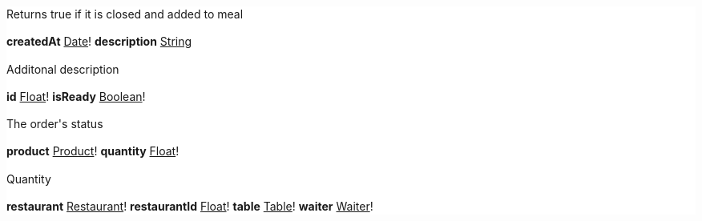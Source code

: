 Returns true if it is closed and added to meal

</td>
</tr>
<tr>
<td colspan="2" valign="top"><strong>createdAt</strong></td>
<td valign="top"><a href="#date">Date</a>!</td>
<td></td>
</tr>
<tr>
<td colspan="2" valign="top"><strong>description</strong></td>
<td valign="top"><a href="#string">String</a></td>
<td>

Additonal description

</td>
</tr>
<tr>
<td colspan="2" valign="top"><strong>id</strong></td>
<td valign="top"><a href="#float">Float</a>!</td>
<td></td>
</tr>
<tr>
<td colspan="2" valign="top"><strong>isReady</strong></td>
<td valign="top"><a href="#boolean">Boolean</a>!</td>
<td>

The order's status

</td>
</tr>
<tr>
<td colspan="2" valign="top"><strong>product</strong></td>
<td valign="top"><a href="#product">Product</a>!</td>
<td></td>
</tr>
<tr>
<td colspan="2" valign="top"><strong>quantity</strong></td>
<td valign="top"><a href="#float">Float</a>!</td>
<td>

Quantity

</td>
</tr>
<tr>
<td colspan="2" valign="top"><strong>restaurant</strong></td>
<td valign="top"><a href="#restaurant">Restaurant</a>!</td>
<td></td>
</tr>
<tr>
<td colspan="2" valign="top"><strong>restaurantId</strong></td>
<td valign="top"><a href="#float">Float</a>!</td>
<td></td>
</tr>
<tr>
<td colspan="2" valign="top"><strong>table</strong></td>
<td valign="top"><a href="#table">Table</a>!</td>
<td></td>
</tr>
<tr>
<td colspan="2" valign="top"><strong>waiter</strong></td>
<td valign="top"><a href="#waiter">Waiter</a>!</td>
<td></td>
</tr>
<tr>